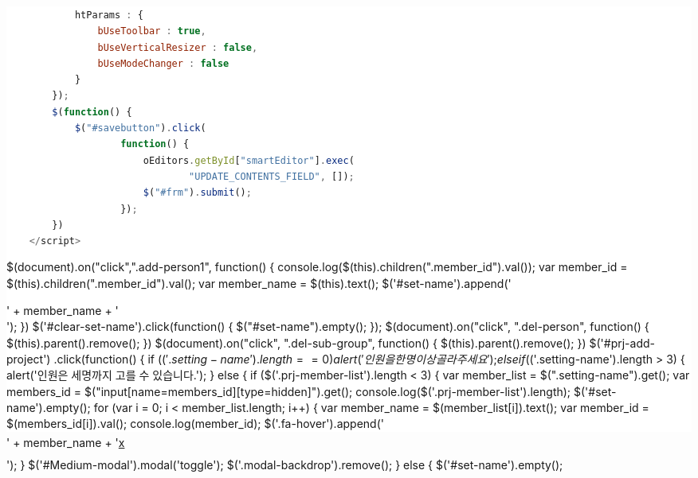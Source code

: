 ```jsx	
			htParams : {
				bUseToolbar : true,
				bUseVerticalResizer : false,
				bUseModeChanger : false
			}
		});
		$(function() {
			$("#savebutton").click(
					function() {
						oEditors.getById["smartEditor"].exec(
								"UPDATE_CONTENTS_FIELD", []);
						$("#frm").submit();
					});
		})
	</script>


```

$(document).on("click",".add-person1", function() {
							console.log($(this).children(".member_id").val());
							var member_id = $(this).children(".member_id").val();
							var member_name = $(this).text();
							$('#set-name').append('<div class="setting-name" style="display:block; left=10px; margin-right:10px;">'
													+ member_name
													+ '&nbsp;&nbsp;<input type="hidden" name="members_id" value="'+member_id+'"></div>');
						})
		$('#clear-set-name').click(function() {
			$("#set-name").empty();
		});
		$(document).on("click", ".del-person", function() {
			$(this).parent().remove();
		})
		$(document).on("click", ".del-sub-group", function() {
			$(this).parent().remove();
		})
		$('#prj-add-project')
				.click(function() {
							if ($('.setting-name').length == 0) {
								alert('인원을 한명 이상 골라주세요');
							} else if ($('.setting-name').length > 3) {
								alert('인원은 세명까지 고를 수 있습니다.');
							} else {
								if ($('.prj-member-list').length < 3) {
									var member_list = $(".setting-name").get();
									var members_id = $("input[name=members_id][type=hidden]").get();
									console.log($('.prj-member-list').length);
									$('#set-name').empty();
									for (var i = 0; i < member_list.length; i++) {
										var member_name = $(member_list[i]).text();
										var member_id = $(members_id[i]).val();
										console.log(member_id);
										$('.fa-hover').append('<div class="prj-member-list" style="line-height: 2; margin-right:10px; float: left;">'
																+ member_name
																+ '<a class="del-person" href="javascript:void(0);">x</a><input type="hidden" name="s_member_id'+i+'" value="'+member_id+'"><div>');
									}
									$('#Medium-modal').modal('toggle');
									$('.modal-backdrop').remove();
								} else {
									$('#set-name').empty();